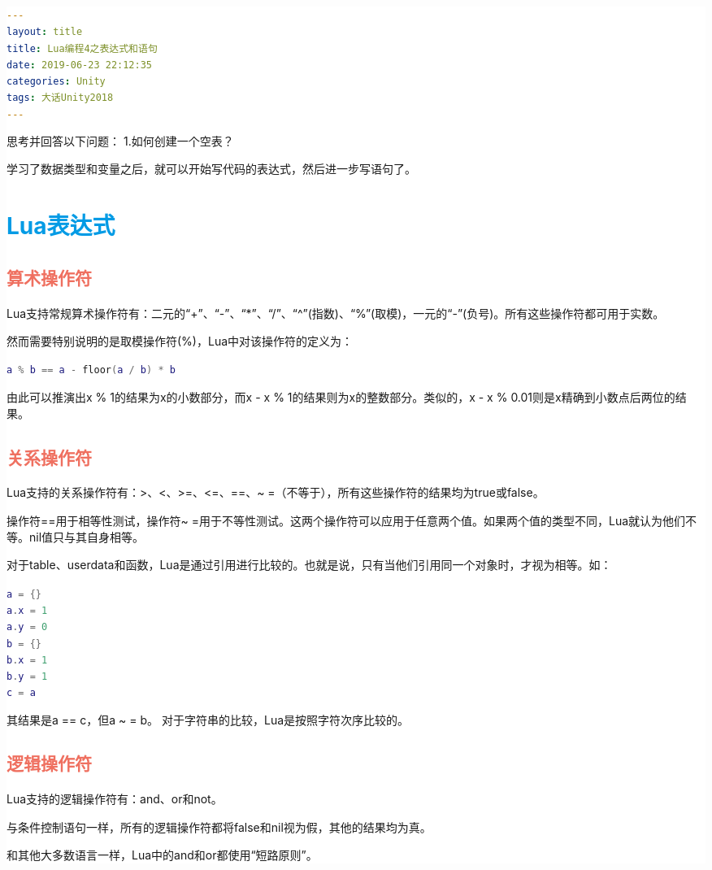 ```yaml
---
layout: title
title: Lua编程4之表达式和语句
date: 2019-06-23 22:12:35
categories: Unity
tags: 大话Unity2018
---
```

思考并回答以下问题：
1.如何创建一个空表？



学习了数据类型和变量之后，就可以开始写代码的表达式，然后进一步写语句了。

# <span style="color:#039BE5;">Lua表达式</span>

## <span style="color:#EF7060;">算术操作符</span>

Lua支持常规算术操作符有：二元的“+”、“-”、“\*”、“/”、“^”(指数)、“%”(取模)，一元的“-”(负号)。所有这些操作符都可用于实数。

然而需要特别说明的是取模操作符(%)，Lua中对该操作符的定义为：
```lua
a % b == a - floor(a / b) * b
```
由此可以推演出x % 1的结果为x的小数部分，而x - x % 1的结果则为x的整数部分。类似的，x - x % 0.01则是x精确到小数点后两位的结果。

## <span style="color:#EF7060;">关系操作符</span>
Lua支持的关系操作符有：>、<、>=、<=、==、\~ =（不等于），所有这些操作符的结果均为true或false。

操作符==用于相等性测试，操作符~ =用于不等性测试。这两个操作符可以应用于任意两个值。如果两个值的类型不同，Lua就认为他们不等。nil值只与其自身相等。

对于table、userdata和函数，Lua是通过引用进行比较的。也就是说，只有当他们引用同一个对象时，才视为相等。如：
```lua
a = {}
a.x = 1
a.y = 0
b = {}
b.x = 1
b.y = 1
c = a
```
其结果是a == c，但a ~ = b。
对于字符串的比较，Lua是按照字符次序比较的。

## <span style="color:#EF7060;">逻辑操作符</span>
Lua支持的逻辑操作符有：and、or和not。

与条件控制语句一样，所有的逻辑操作符都将false和nil视为假，其他的结果均为真。

和其他大多数语言一样，Lua中的and和or都使用“短路原则”。
